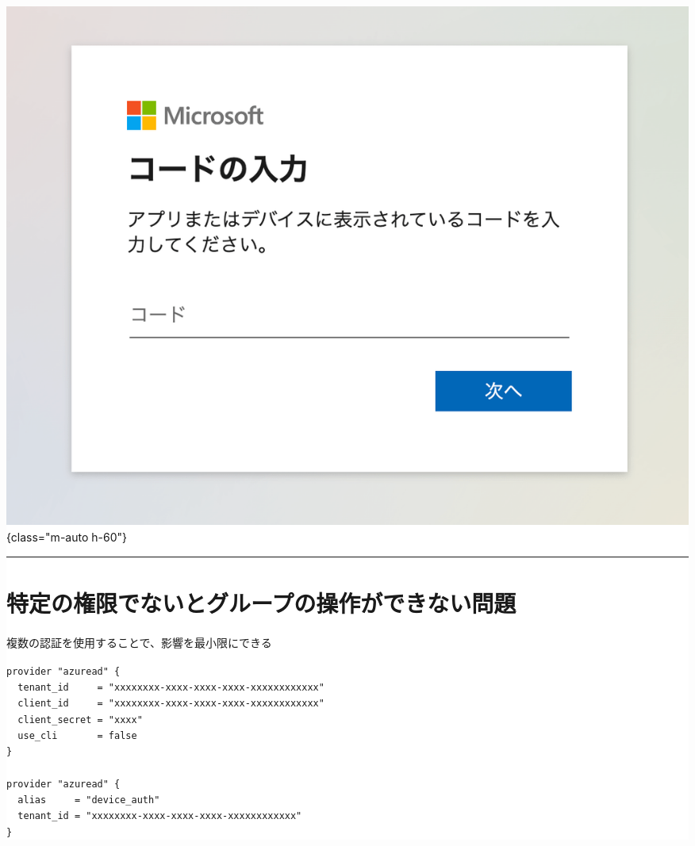 ![デバイス認証の画面](/device-auth.png){class="m-auto h-60"}

</div>

---

# 特定の権限でないとグループの操作ができない問題

複数の認証を使用することで、影響を最小限にできる

<div class="grid grid-cols-2 gap-4">

```hcl {5,8-101}
provider "azuread" {
  tenant_id     = "xxxxxxxx-xxxx-xxxx-xxxx-xxxxxxxxxxxx"
  client_id     = "xxxxxxxx-xxxx-xxxx-xxxx-xxxxxxxxxxxx"
  client_secret = "xxxx"
  use_cli       = false
}

provider "azuread" {
  alias     = "device_auth"
  tenant_id = "xxxxxxxx-xxxx-xxxx-xxxx-xxxxxxxxxxxx"
}
```
